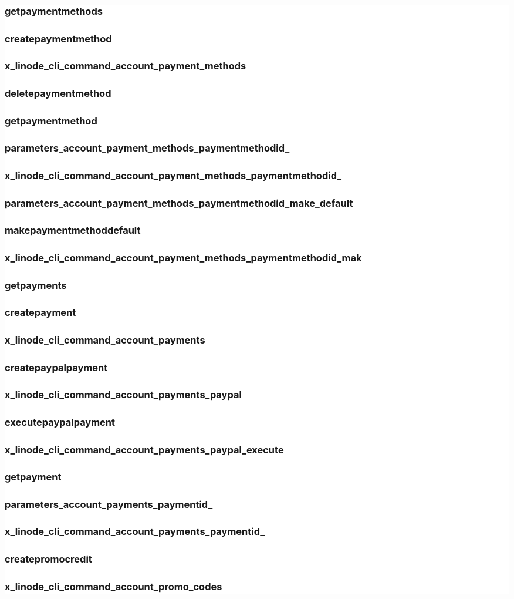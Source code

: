 ### getpaymentmethods

### createpaymentmethod

### x_linode_cli_command_account_payment_methods

### deletepaymentmethod

### getpaymentmethod

### parameters_account_payment_methods_paymentmethodid_

### x_linode_cli_command_account_payment_methods_paymentmethodid_

### parameters_account_payment_methods_paymentmethodid_make_default

### makepaymentmethoddefault

### x_linode_cli_command_account_payment_methods_paymentmethodid_mak

### getpayments

### createpayment

### x_linode_cli_command_account_payments

### createpaypalpayment

### x_linode_cli_command_account_payments_paypal

### executepaypalpayment

### x_linode_cli_command_account_payments_paypal_execute

### getpayment

### parameters_account_payments_paymentid_

### x_linode_cli_command_account_payments_paymentid_

### createpromocredit

### x_linode_cli_command_account_promo_codes
